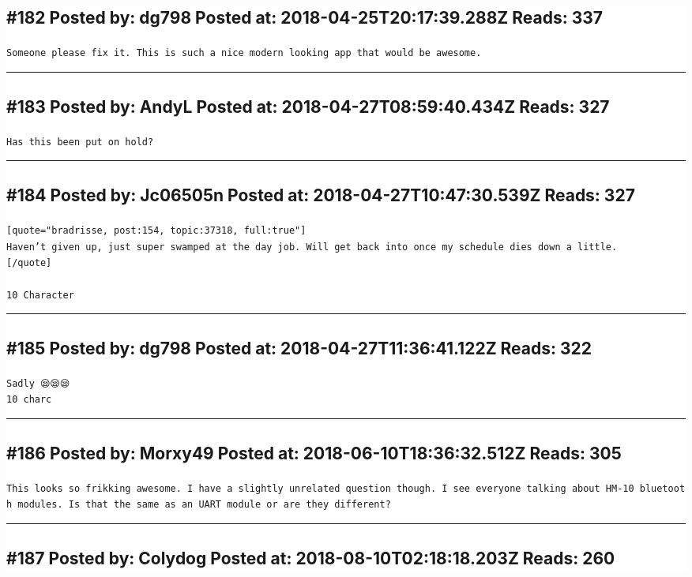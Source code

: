 ## \#182 Posted by: dg798 Posted at: 2018-04-25T20:17:39.288Z Reads: 337

```
Someone please fix it. This is such a nice modern looking app that would be awesome.
```

---
## \#183 Posted by: AndyL Posted at: 2018-04-27T08:59:40.434Z Reads: 327

```
Has this been put on hold?
```

---
## \#184 Posted by: Jc06505n Posted at: 2018-04-27T10:47:30.539Z Reads: 327

```
[quote="bradrisse, post:154, topic:37318, full:true"]
Haven’t given up, just super swamped at the day job. Will get back into once my schedule dies down a little.
[/quote]

10 Character
```

---
## \#185 Posted by: dg798 Posted at: 2018-04-27T11:36:41.122Z Reads: 322

```
Sadly 😪😪😪
10 charc
```

---
## \#186 Posted by: Morxy49 Posted at: 2018-06-10T18:36:32.512Z Reads: 305

```
This looks so frikking awesome. I have a slightly unrelated question though. I see everyone talking about HM-10 bluetooth modules. Is that the same as an UART module or are they different?
```

---
## \#187 Posted by: Colydog Posted at: 2018-08-10T02:18:18.203Z Reads: 260
